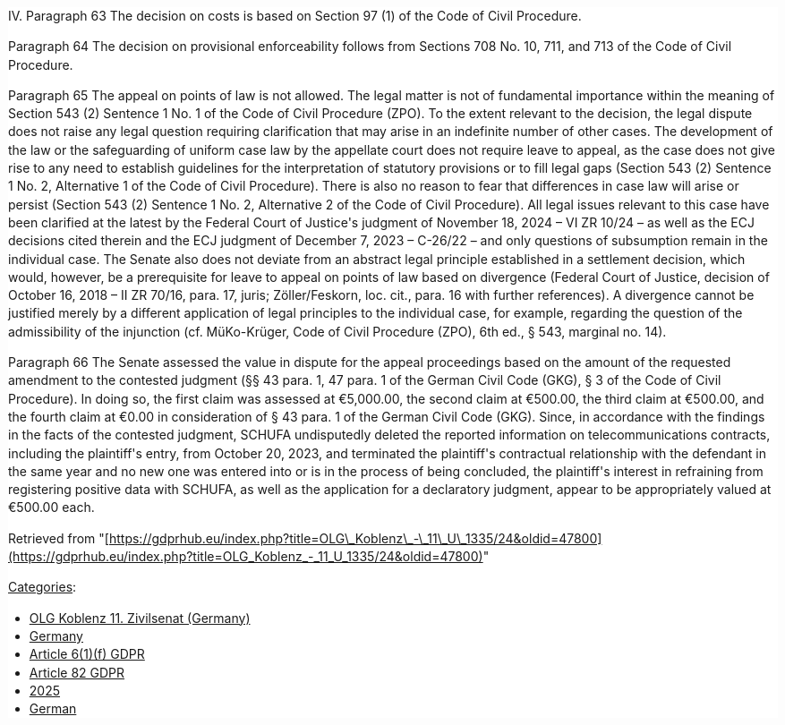IV. Paragraph 63
The decision on costs is based on Section 97 (1) of the Code of Civil Procedure.

Paragraph 64
The decision on provisional enforceability follows from Sections 708 No. 10, 711, and 713 of the Code of Civil Procedure.

Paragraph 65
The appeal on points of law is not allowed. The legal matter is not of fundamental importance within the meaning of Section 543 (2) Sentence 1 No. 1 of the Code of Civil Procedure (ZPO). To the extent relevant to the decision, the legal dispute does not raise any legal question requiring clarification that may arise in an indefinite number of other cases. The development of the law or the safeguarding of uniform case law by the appellate court does not require leave to appeal, as the case does not give rise to any need to establish guidelines for the interpretation of statutory provisions or to fill legal gaps (Section 543 (2) Sentence 1 No. 2, Alternative 1 of the Code of Civil Procedure). There is also no reason to fear that differences in case law will arise or persist (Section 543 (2) Sentence 1 No. 2, Alternative 2 of the Code of Civil Procedure). All legal issues relevant to this case have been clarified at the latest by the Federal Court of Justice's judgment of November 18, 2024 – VI ZR 10/24 – as well as the ECJ decisions cited therein and the ECJ judgment of December 7, 2023 – C-26/22 – and only questions of subsumption remain in the individual case. The Senate also does not deviate from an abstract legal principle established in a settlement decision, which would, however, be a prerequisite for leave to appeal on points of law based on divergence (Federal Court of Justice, decision of October 16, 2018 – II ZR 70/16, para. 17, juris; Zöller/Feskorn, loc. cit., para. 16 with further references). A divergence cannot be justified merely by a different application of legal principles to the individual case, for example, regarding the question of the admissibility of the injunction (cf. MüKo-Krüger, Code of Civil Procedure (ZPO), 6th ed., § 543, marginal no. 14).

Paragraph 66
The Senate assessed the value in dispute for the appeal proceedings based on the amount of the requested amendment to the contested judgment (§§ 43 para. 1, 47 para. 1 of the German Civil Code (GKG), § 3 of the Code of Civil Procedure). In doing so, the first claim was assessed at €5,000.00, the second claim at €500.00, the third claim at €500.00, and the fourth claim at €0.00 in consideration of § 43 para. 1 of the German Civil Code (GKG). Since, in accordance with the findings in the facts of the contested judgment, SCHUFA undisputedly deleted the reported information on telecommunications contracts, including the plaintiff's entry, from October 20, 2023, and terminated the plaintiff's contractual relationship with the defendant in the same year and no new one was entered into or is in the process of being concluded, the plaintiff's interest in refraining from registering positive data with SCHUFA, as well as the application for a declaratory judgment, appear to be appropriately valued at €500.00 each.

Retrieved from "[https://gdprhub.eu/index.php?title=OLG\_Koblenz\_-\_11\_U\_1335/24&oldid=47800](https://gdprhub.eu/index.php?title=OLG_Koblenz_-_11_U_1335/24&oldid=47800)"

[Categories](/index.php?title=Special:Categories "Special:Categories"):

*   [OLG Koblenz 11. Zivilsenat (Germany)](/index.php?title=Category:OLG_Koblenz_11._Zivilsenat_\(Germany\)&action=edit&redlink=1 "Category:OLG Koblenz 11. Zivilsenat (Germany) (page does not exist)")
*   [Germany](/index.php?title=Category:Germany "Category:Germany")
*   [Article 6(1)(f) GDPR](/index.php?title=Category:Article_6\(1\)\(f\)_GDPR "Category:Article 6(1)(f) GDPR")
*   [Article 82 GDPR](/index.php?title=Category:Article_82_GDPR "Category:Article 82 GDPR")
*   [2025](/index.php?title=Category:2025 "Category:2025")
*   [German](/index.php?title=Category:German "Category:German")
